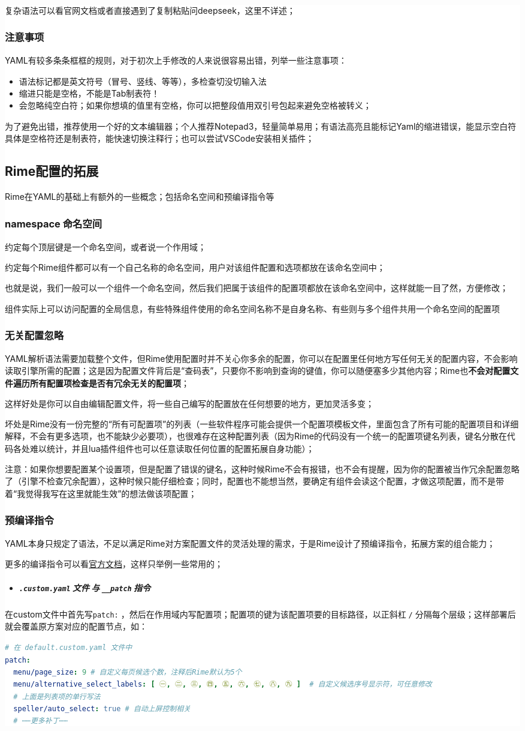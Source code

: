 复杂语法可以看官网文档或者直接遇到了复制粘贴问deepseek，这里不详述；

### 注意事项

YAML有较多条条框框的规则，对于初次上手修改的人来说很容易出错，列举一些注意事项：

- 语法标记都是英文符号（冒号、竖线、等等），多检查切没切输入法
- 缩进只能是空格，不能是Tab制表符！
- 会忽略纯空白符；如果你想填的值里有空格，你可以把整段值用双引号包起来避免空格被转义；

为了避免出错，推荐使用一个好的文本编辑器；个人推荐Notepad3，轻量简单易用；有语法高亮且能标记Yaml的缩进错误，能显示空白符具体是空格符还是制表符，能快速切换注释行；也可以尝试VSCode安装相关插件；

## Rime配置的拓展

Rime在YAML的基础上有额外的一些概念；包括命名空间和预编译指令等

### namespace 命名空间

约定每个顶层键是一个命名空间，或者说一个作用域；

约定每个Rime组件都可以有一个自己名称的命名空间，用户对该组件配置和选项都放在该命名空间中；

也就是说，我们一般可以一个组件一个命名空间，然后我们把属于该组件的配置项都放在该命名空间中，这样就能一目了然，方便修改；

组件实际上可以访问配置的全局信息，有些特殊组件使用的命名空间名称不是自身名称、有些则与多个组件共用一个命名空间的配置项

### 无关配置忽略

YAML解析语法需要加载整个文件，但Rime使用配置时并不关心你多余的配置，你可以在配置里任何地方写任何无关的配置内容，不会影响读取引擎所需的配置；这是因为配置文件背后是“查码表”，只要你不影响到查询的键值，你可以随便塞多少其他内容；Rime也**不会对配置文件遍历所有配置项检查是否有冗余无关的配置项**；

这样好处是你可以自由编辑配置文件，将一些自己编写的配置放在任何想要的地方，更加灵活多变；

坏处是Rime没有一份完整的“所有可配置项”的列表（一些软件程序可能会提供一个配置项模板文件，里面包含了所有可能的配置项目和详细解释，不会有更多选项，也不能缺少必要项），也很难存在这种配置列表（因为Rime的代码没有一个统一的配置项键名列表，键名分散在代码各处难以统计，并且lua插件组件也可以任意读取任何位置的配置拓展自身功能）；

注意：如果你想要配置某个设置项，但是配置了错误的键名，这种时候Rime不会有报错，也不会有提醒，因为你的配置被当作冗余配置忽略了（引擎不检查冗余配置），这种时候只能仔细检查；同时，配置也不能想当然，要确定有组件会读这个配置，才做这项配置，而不是带着“我觉得我写在这里就能生效”的想法做该项配置；

### 预编译指令

YAML本身只规定了语法，不足以满足Rime对方案配置文件的灵活处理的需求，于是Rime设计了预编译指令，拓展方案的组合能力；

更多的编译指令可以看[官方文档](https://github.com/rime/home/wiki/Configuration)，这样只举例一些常用的；

- ##### `.custom.yaml` 文件 与 `__patch` 指令

在custom文件中首先写`patch:` ，然后在作用域内写配置项；配置项的键为该配置项要的目标路径，以正斜杠 `/` 分隔每个层级；这样部署后就会覆盖原方案对应的配置节点，如：

```yaml
# 在 default.custom.yaml 文件中
patch:
  menu/page_size: 9 # 自定义每页候选个数，注释后Rime默认为5个
  menu/alternative_select_labels: [ ㊀, ㊁, ㊂, ㊃, ㊄, ㊅, ㊆, ㊇, ㊈ ]  # 自定义候选序号显示符，可任意修改
  # 上面是列表项的单行写法
  speller/auto_select: true # 自动上屏控制相关
  # ⋯⋯更多补丁⋯⋯
```

